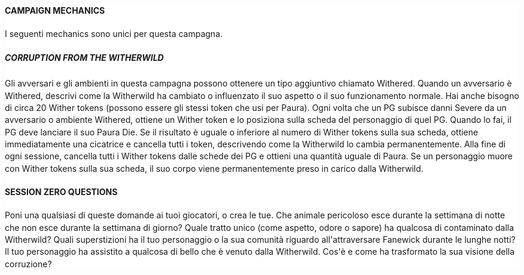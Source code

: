 #### CAMPAIGN MECHANICS
I seguenti mechanics sono unici per questa campagna.

##### CORRUPTION FROM THE WITHERWILD
Gli avversari e gli ambienti in questa campagna possono ottenere un tipo aggiuntivo chiamato Withered. Quando un avversario è Withered, descrivi come la Witherwild ha cambiato o influenzato il suo aspetto o il suo funzionamento normale. Hai anche bisogno di circa 20 Wither tokens (possono essere gli stessi token che usi per Paura). Ogni volta che un PG subisce danni Severe da un avversario o ambiente Withered, ottiene un Wither token e lo posiziona sulla scheda del personaggio di quel PG. Quando lo fai, il PG deve lanciare il suo Paura Die. Se il risultato è uguale o inferiore al numero di Wither tokens sulla sua scheda, ottiene immediatamente una cicatrice e cancella tutti i token, descrivendo come la Witherwild lo cambia permanentemente. Alla fine di ogni sessione, cancella tutti i Wither tokens dalle schede dei PG e ottieni una quantità uguale di Paura. Se un personaggio muore con Wither tokens sulla sua scheda, il suo corpo viene permanentemente preso in carico dalla Witherwild.

#### SESSION ZERO QUESTIONS
Poni una qualsiasi di queste domande ai tuoi giocatori, o crea le tue.
Che animale pericoloso esce durante la settimana di notte che non esce durante la settimana di giorno?
Quale tratto unico (come aspetto, odore o sapore) ha qualcosa di contaminato dalla Witherwild?
Quali superstizioni ha il tuo personaggio o la sua comunità riguardo all'attraversare Fanewick durante le lunghe notti?
Il tuo personaggio ha assistito a qualcosa di bello che è venuto dalla Witherwild. Cos'è e come ha trasformato la sua visione della corruzione?